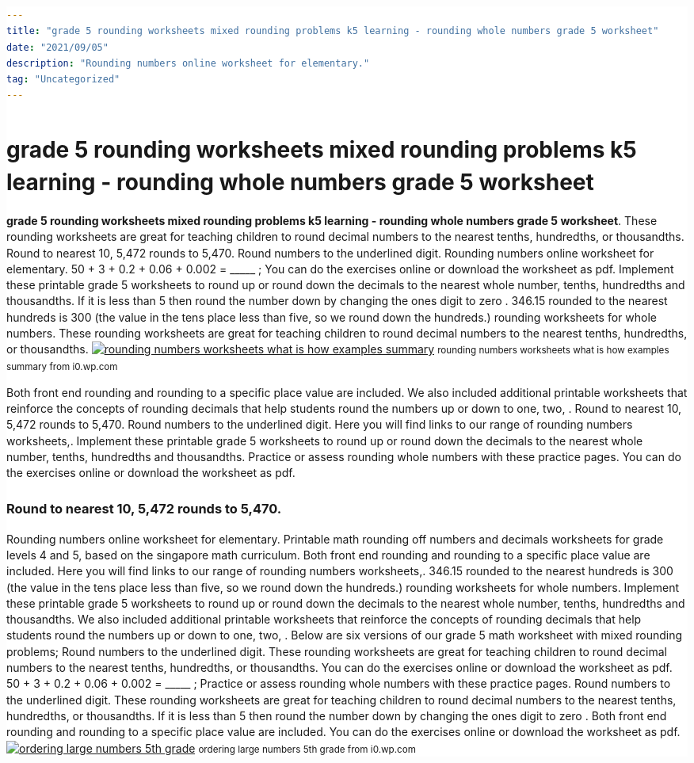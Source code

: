 ```yaml
---
title: "grade 5 rounding worksheets mixed rounding problems k5 learning - rounding whole numbers grade 5 worksheet"
date: "2021/09/05"
description: "Rounding numbers online worksheet for elementary."
tag: "Uncategorized"
---
```


# grade 5 rounding worksheets mixed rounding problems k5 learning - rounding whole numbers grade 5 worksheet
**grade 5 rounding worksheets mixed rounding problems k5 learning - rounding whole numbers grade 5 worksheet**. These rounding worksheets are great for teaching children to round decimal numbers to the nearest tenths, hundredths, or thousandths. Round to nearest 10, 5,472 rounds to 5,470. Round numbers to the underlined digit. Rounding numbers online worksheet for elementary. 50 + 3 + 0.2 + 0.06 + 0.002 = _____ ;
You can do the exercises online or download the worksheet as pdf. Implement these printable grade 5 worksheets to round up or round down the decimals to the nearest whole number, tenths, hundredths and thousandths. If it is less than 5 then round the number down by changing the ones digit to zero . 346.15 rounded to the nearest hundreds is 300 (the value in the tens place less than five, so we round down the hundreds.) rounding worksheets for whole numbers. These rounding worksheets are great for teaching children to round decimal numbers to the nearest tenths, hundredths, or thousandths.
[![rounding numbers worksheets what is how examples summary](https://i0.wp.com/kidskonnect.com/wp-content/uploads/2019/06/Rounding-Numbers-Worksheets-6.jpg "rounding numbers worksheets what is how examples summary")](https://i0.wp.com/kidskonnect.com/wp-content/uploads/2019/06/Rounding-Numbers-Worksheets-6.jpg)
<small>rounding numbers worksheets what is how examples summary from i0.wp.com</small>

Both front end rounding and rounding to a specific place value are included. We also included additional printable worksheets that reinforce the concepts of rounding decimals that help students round the numbers up or down to one, two, . Round to nearest 10, 5,472 rounds to 5,470. Round numbers to the underlined digit. Here you will find links to our range of rounding numbers worksheets,. Implement these printable grade 5 worksheets to round up or round down the decimals to the nearest whole number, tenths, hundredths and thousandths. Practice or assess rounding whole numbers with these practice pages. You can do the exercises online or download the worksheet as pdf.

### Round to nearest 10, 5,472 rounds to 5,470.
Rounding numbers online worksheet for elementary. Printable math rounding off numbers and decimals worksheets for grade levels 4 and 5, based on the singapore math curriculum. Both front end rounding and rounding to a specific place value are included. Here you will find links to our range of rounding numbers worksheets,. 346.15 rounded to the nearest hundreds is 300 (the value in the tens place less than five, so we round down the hundreds.) rounding worksheets for whole numbers. Implement these printable grade 5 worksheets to round up or round down the decimals to the nearest whole number, tenths, hundredths and thousandths. We also included additional printable worksheets that reinforce the concepts of rounding decimals that help students round the numbers up or down to one, two, . Below are six versions of our grade 5 math worksheet with mixed rounding problems; Round numbers to the underlined digit. These rounding worksheets are great for teaching children to round decimal numbers to the nearest tenths, hundredths, or thousandths. You can do the exercises online or download the worksheet as pdf. 50 + 3 + 0.2 + 0.06 + 0.002 = _____ ; Practice or assess rounding whole numbers with these practice pages.
Round numbers to the underlined digit. These rounding worksheets are great for teaching children to round decimal numbers to the nearest tenths, hundredths, or thousandths. If it is less than 5 then round the number down by changing the ones digit to zero . Both front end rounding and rounding to a specific place value are included. You can do the exercises online or download the worksheet as pdf.
[![ordering large numbers 5th grade](https://i0.wp.com/www.math-salamanders.com/image-files/place-value-5th-grade-7-digit-numbers-challenges-1.gif "ordering large numbers 5th grade")](https://i0.wp.com/www.math-salamanders.com/image-files/place-value-5th-grade-7-digit-numbers-challenges-1.gif)
<small>ordering large numbers 5th grade from i0.wp.com</small>
